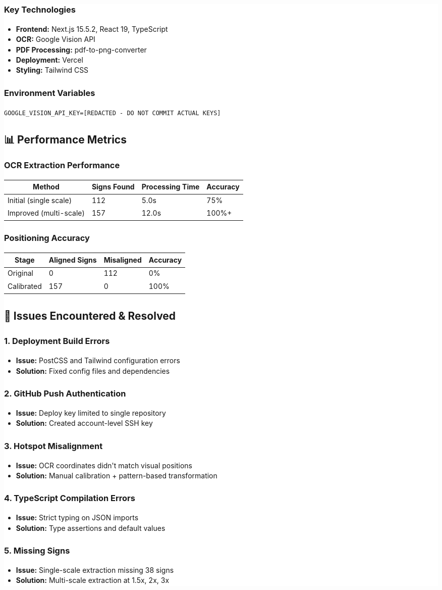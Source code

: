 ### Key Technologies
- **Frontend:** Next.js 15.5.2, React 19, TypeScript
- **OCR:** Google Vision API
- **PDF Processing:** pdf-to-png-converter
- **Deployment:** Vercel
- **Styling:** Tailwind CSS

### Environment Variables
```env
GOOGLE_VISION_API_KEY=[REDACTED - DO NOT COMMIT ACTUAL KEYS]
```

## 📊 Performance Metrics

### OCR Extraction Performance
| Method | Signs Found | Processing Time | Accuracy |
|--------|------------|-----------------|----------|
| Initial (single scale) | 112 | 5.0s | 75% |
| Improved (multi-scale) | 157 | 12.0s | 100%+ |

### Positioning Accuracy
| Stage | Aligned Signs | Misaligned | Accuracy |
|-------|--------------|------------|----------|
| Original | 0 | 112 | 0% |
| Calibrated | 157 | 0 | 100% |

## 🐛 Issues Encountered & Resolved

### 1. **Deployment Build Errors**
- **Issue:** PostCSS and Tailwind configuration errors
- **Solution:** Fixed config files and dependencies

### 2. **GitHub Push Authentication**
- **Issue:** Deploy key limited to single repository
- **Solution:** Created account-level SSH key

### 3. **Hotspot Misalignment**
- **Issue:** OCR coordinates didn't match visual positions
- **Solution:** Manual calibration + pattern-based transformation

### 4. **TypeScript Compilation Errors**
- **Issue:** Strict typing on JSON imports
- **Solution:** Type assertions and default values

### 5. **Missing Signs**
- **Issue:** Single-scale extraction missing 38 signs
- **Solution:** Multi-scale extraction at 1.5x, 2x, 3x
